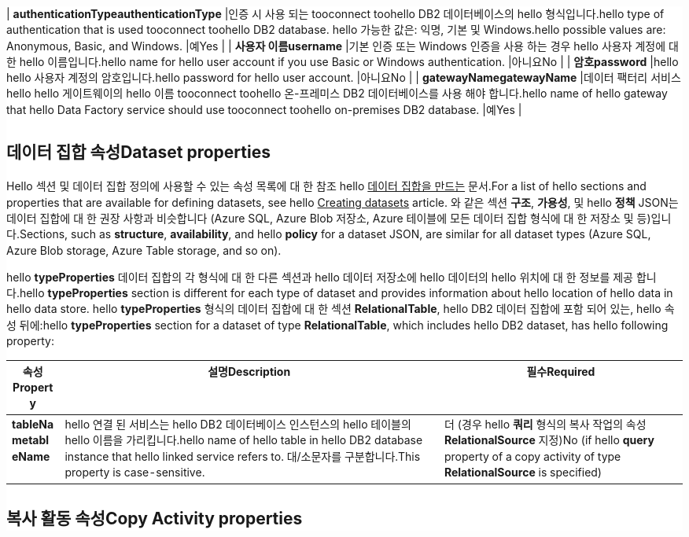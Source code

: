 | <span data-ttu-id="b4c12-166">**authenticationType**</span><span class="sxs-lookup"><span data-stu-id="b4c12-166">**authenticationType**</span></span> |<span data-ttu-id="b4c12-167">인증 시 사용 되는 tooconnect toohello DB2 데이터베이스의 hello 형식입니다.</span><span class="sxs-lookup"><span data-stu-id="b4c12-167">hello type of authentication that is used tooconnect toohello DB2 database.</span></span> <span data-ttu-id="b4c12-168">hello 가능한 값은: 익명, 기본 및 Windows.</span><span class="sxs-lookup"><span data-stu-id="b4c12-168">hello possible values are: Anonymous, Basic, and Windows.</span></span> |<span data-ttu-id="b4c12-169">예</span><span class="sxs-lookup"><span data-stu-id="b4c12-169">Yes</span></span> |
| <span data-ttu-id="b4c12-170">**사용자 이름**</span><span class="sxs-lookup"><span data-stu-id="b4c12-170">**username**</span></span> |<span data-ttu-id="b4c12-171">기본 인증 또는 Windows 인증을 사용 하는 경우 hello 사용자 계정에 대 한 hello 이름입니다.</span><span class="sxs-lookup"><span data-stu-id="b4c12-171">hello name for hello user account if you use Basic or Windows authentication.</span></span> |<span data-ttu-id="b4c12-172">아니요</span><span class="sxs-lookup"><span data-stu-id="b4c12-172">No</span></span> |
| <span data-ttu-id="b4c12-173">**암호**</span><span class="sxs-lookup"><span data-stu-id="b4c12-173">**password**</span></span> |<span data-ttu-id="b4c12-174">hello hello 사용자 계정의 암호입니다.</span><span class="sxs-lookup"><span data-stu-id="b4c12-174">hello password for hello user account.</span></span> |<span data-ttu-id="b4c12-175">아니요</span><span class="sxs-lookup"><span data-stu-id="b4c12-175">No</span></span> |
| <span data-ttu-id="b4c12-176">**gatewayName**</span><span class="sxs-lookup"><span data-stu-id="b4c12-176">**gatewayName**</span></span> |<span data-ttu-id="b4c12-177">데이터 팩터리 서비스 hello hello 게이트웨이의 hello 이름 tooconnect toohello 온-프레미스 DB2 데이터베이스를 사용 해야 합니다.</span><span class="sxs-lookup"><span data-stu-id="b4c12-177">hello name of hello gateway that hello Data Factory service should use tooconnect toohello on-premises DB2 database.</span></span> |<span data-ttu-id="b4c12-178">예</span><span class="sxs-lookup"><span data-stu-id="b4c12-178">Yes</span></span> |

## <a name="dataset-properties"></a><span data-ttu-id="b4c12-179">데이터 집합 속성</span><span class="sxs-lookup"><span data-stu-id="b4c12-179">Dataset properties</span></span>
<span data-ttu-id="b4c12-180">Hello 섹션 및 데이터 집합 정의에 사용할 수 있는 속성 목록에 대 한 참조 hello [데이터 집합을 만드는](data-factory-create-datasets.md) 문서.</span><span class="sxs-lookup"><span data-stu-id="b4c12-180">For a list of hello sections and properties that are available for defining datasets, see hello [Creating datasets](data-factory-create-datasets.md) article.</span></span> <span data-ttu-id="b4c12-181">와 같은 섹션 **구조**, **가용성**, 및 hello **정책** JSON는 데이터 집합에 대 한 권장 사항과 비슷합니다 (Azure SQL, Azure Blob 저장소, Azure 테이블에 모든 데이터 집합 형식에 대 한 저장소 및 등)입니다.</span><span class="sxs-lookup"><span data-stu-id="b4c12-181">Sections, such as **structure**, **availability**, and hello **policy** for a dataset JSON, are similar for all dataset types (Azure SQL, Azure Blob storage, Azure Table storage, and so on).</span></span>

<span data-ttu-id="b4c12-182">hello **typeProperties** 데이터 집합의 각 형식에 대 한 다른 섹션과 hello 데이터 저장소에 hello 데이터의 hello 위치에 대 한 정보를 제공 합니다.</span><span class="sxs-lookup"><span data-stu-id="b4c12-182">hello **typeProperties** section is different for each type of dataset and provides information about hello location of hello data in hello data store.</span></span> <span data-ttu-id="b4c12-183">hello **typeProperties** 형식의 데이터 집합에 대 한 섹션 **RelationalTable**, hello DB2 데이터 집합에 포함 되어 있는, hello 속성 뒤에:</span><span class="sxs-lookup"><span data-stu-id="b4c12-183">hello **typeProperties** section for a dataset of type **RelationalTable**, which includes hello DB2 dataset, has hello following property:</span></span>

| <span data-ttu-id="b4c12-184">속성</span><span class="sxs-lookup"><span data-stu-id="b4c12-184">Property</span></span> | <span data-ttu-id="b4c12-185">설명</span><span class="sxs-lookup"><span data-stu-id="b4c12-185">Description</span></span> | <span data-ttu-id="b4c12-186">필수</span><span class="sxs-lookup"><span data-stu-id="b4c12-186">Required</span></span> |
| --- | --- | --- |
| <span data-ttu-id="b4c12-187">**tableName**</span><span class="sxs-lookup"><span data-stu-id="b4c12-187">**tableName**</span></span> |<span data-ttu-id="b4c12-188">hello 연결 된 서비스는 hello DB2 데이터베이스 인스턴스의 hello 테이블의 hello 이름을 가리킵니다.</span><span class="sxs-lookup"><span data-stu-id="b4c12-188">hello name of hello table in hello DB2 database instance that hello linked service refers to.</span></span> <span data-ttu-id="b4c12-189">대/소문자를 구분합니다.</span><span class="sxs-lookup"><span data-stu-id="b4c12-189">This property is case-sensitive.</span></span> |<span data-ttu-id="b4c12-190">더 (경우 hello **쿼리** 형식의 복사 작업의 속성 **RelationalSource** 지정)</span><span class="sxs-lookup"><span data-stu-id="b4c12-190">No (if hello **query** property of a copy activity of type **RelationalSource** is specified)</span></span> |

## <a name="copy-activity-properties"></a><span data-ttu-id="b4c12-191">복사 활동 속성</span><span class="sxs-lookup"><span data-stu-id="b4c12-191">Copy Activity properties</span></span>